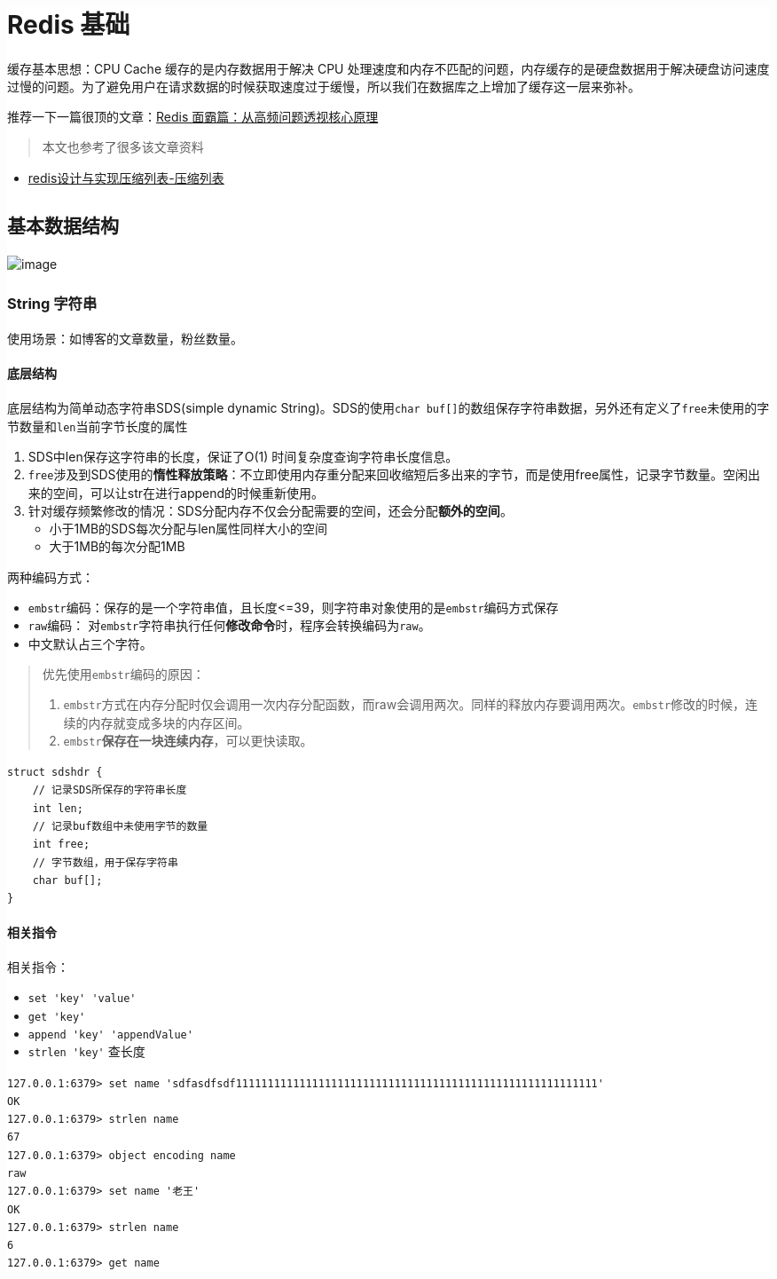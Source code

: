 # Redis 基础
缓存基本思想：CPU Cache 缓存的是内存数据用于解决 CPU 处理速度和内存不匹配的问题，内存缓存的是硬盘数据用于解决硬盘访问速度过慢的问题。为了避免用户在请求数据的时候获取速度过于缓慢，所以我们在数据库之上增加了缓存这一层来弥补。

推荐一下一篇很顶的文章：[Redis 面霸篇：从高频问题透视核心原理](https://mp.weixin.qq.com/s/wrrXz4GoILd5hsbrYACTmA)
> 本文也参考了很多该文章资料

- [redis设计与实现压缩列表-压缩列表](https://redisbook.readthedocs.io/en/latest/compress-datastruct/ziplist.html)


## 基本数据结构
![image](https://github.com/rbmonster/file-storage/blob/main/learning-note/other/redis/data-structure.jpg)

### String 字符串
使用场景：如博客的文章数量，粉丝数量。
#### 底层结构
底层结构为简单动态字符串SDS(simple dynamic String)。SDS的使用`char buf[]`的数组保存字符串数据，另外还有定义了`free`未使用的字节数量和`len`当前字节长度的属性
1. SDS中len保存这字符串的长度，保证了O(1) 时间复杂度查询字符串长度信息。
2. `free`涉及到SDS使用的**惰性释放策略**：不立即使用内存重分配来回收缩短后多出来的字节，而是使用free属性，记录字节数量。空闲出来的空间，可以让str在进行append的时候重新使用。
3. 针对缓存频繁修改的情况：SDS分配内存不仅会分配需要的空间，还会分配**额外的空间**。
   - 小于1MB的SDS每次分配与len属性同样大小的空间
   - 大于1MB的每次分配1MB

两种编码方式：
- `embstr`编码：保存的是一个字符串值，且长度<=39，则字符串对象使用的是`embstr`编码方式保存
- `raw`编码： 对`embstr`字符串执行任何**修改命令**时，程序会转换编码为`raw`。
- 中文默认占三个字符。
> 优先使用`embstr`编码的原因：
> 1. `embstr`方式在内存分配时仅会调用一次内存分配函数，而raw会调用两次。同样的释放内存要调用两次。`embstr`修改的时候，连续的内存就变成多块的内存区间。
> 2. `embstr`**保存在一块连续内存**，可以更快读取。

```
struct sdshdr {
    // 记录SDS所保存的字符串长度
    int len;
    // 记录buf数组中未使用字节的数量
    int free;
    // 字节数组，用于保存字符串
    char buf[];
}
```

#### 相关指令
相关指令：
 - `set 'key' 'value'`
 - `get 'key'`
 - `append 'key' 'appendValue' `
 - `strlen 'key'`  查长度
```
127.0.0.1:6379> set name 'sdfasdfsdf111111111111111111111111111111111111111111111111111111111'
OK
127.0.0.1:6379> strlen name
67
127.0.0.1:6379> object encoding name
raw
127.0.0.1:6379> set name '老王'
OK
127.0.0.1:6379> strlen name
6
127.0.0.1:6379> get name
```